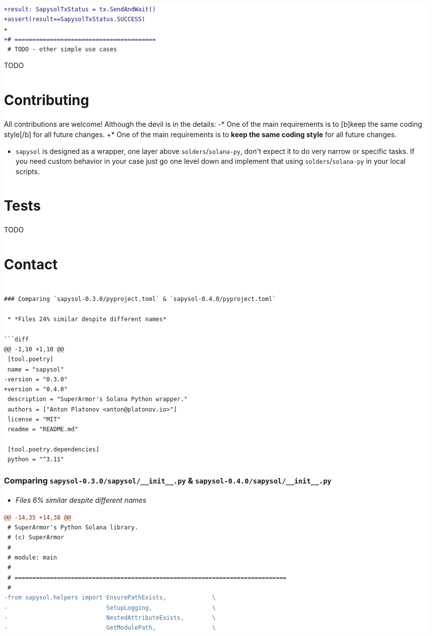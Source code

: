 ```diff
+result: SapysolTxStatus = tx.SendAndWait()
+assert(result==SapysolTxStatus.SUCCESS)
+
+# ========================================
 # TODO - other simple use cases
 ```
 
 TODO
 
 # Contributing
 
 All contributions are welcome! Although the devil is in the details:
-* One of the main requirements is to [b]keep the same coding style[/b] for all future changes.
+* One of the main requirements is to **keep the same coding style** for all future changes.
 * `sapysol` is designed as a wrapper, one layer above `solders`/`solana-py`, don't expect it to do very narrow or specific tasks. If you need custom behavior in your case just go one level down and implement that using `solders`/`solana-py` in your local scripts.
 
 # Tests
 
 TODO
 
 # Contact
```

### Comparing `sapysol-0.3.0/pyproject.toml` & `sapysol-0.4.0/pyproject.toml`

 * *Files 24% similar despite different names*

```diff
@@ -1,10 +1,10 @@
 [tool.poetry]
 name = "sapysol"
-version = "0.3.0"
+version = "0.4.0"
 description = "SuperArmor's Solana Python wrapper."
 authors = ["Anton Platonov <anton@platonov.io>"]
 license = "MIT"
 readme = "README.md"
 
 [tool.poetry.dependencies]
 python = "^3.11"
```

### Comparing `sapysol-0.3.0/sapysol/__init__.py` & `sapysol-0.4.0/sapysol/__init__.py`

 * *Files 6% similar despite different names*

```diff
@@ -14,35 +14,38 @@
 # SuperArmor's Python Solana library.
 # (c) SuperArmor
 #
 # module: main
 #
 # =============================================================================
 # 
-from sapysol.helpers import EnsurePathExists,             \
-                            SetupLogging,                 \
-                            NestedAttributeExists,        \
-                            GetModulePath,                \
```